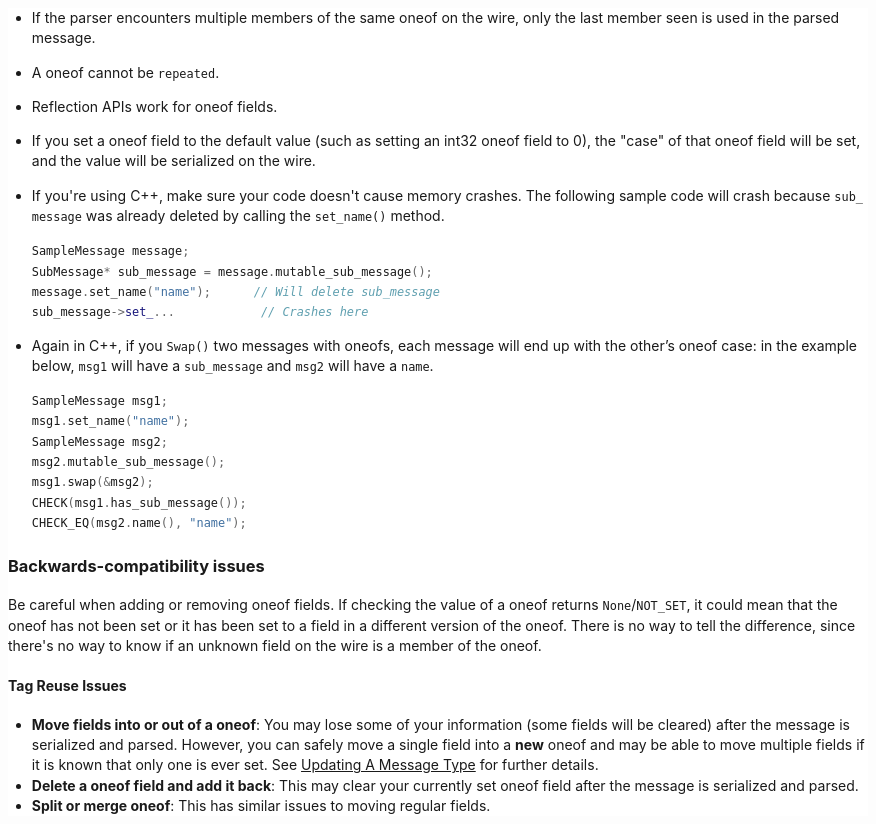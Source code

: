 *   If the parser encounters multiple members of the same oneof on the wire,
    only the last member seen is used in the parsed message.

*   A oneof cannot be `repeated`.

*   Reflection APIs work for oneof fields.

*   If you set a oneof field to the default value (such as setting an int32
    oneof field to 0), the "case" of that oneof field will be set, and the value
    will be serialized on the wire.

*   If you're using C++, make sure your code doesn't cause memory crashes. The
    following sample code will crash because `sub_message` was already deleted
    by calling the `set_name()` method.

    ```c++
    SampleMessage message;
    SubMessage* sub_message = message.mutable_sub_message();
    message.set_name("name");      // Will delete sub_message
    sub_message->set_...            // Crashes here
    ```

*   Again in C++, if you `Swap()` two messages with oneofs, each message will
    end up with the other’s oneof case: in the example below, `msg1` will have a
    `sub_message` and `msg2` will have a `name`.

    ```c++
    SampleMessage msg1;
    msg1.set_name("name");
    SampleMessage msg2;
    msg2.mutable_sub_message();
    msg1.swap(&msg2);
    CHECK(msg1.has_sub_message());
    CHECK_EQ(msg2.name(), "name");
    ```

### Backwards-compatibility issues

Be careful when adding or removing oneof fields. If checking the value of a
oneof returns `None`/`NOT_SET`, it could mean that the oneof has not been set or
it has been set to a field in a different version of the oneof. There is no way
to tell the difference, since there's no way to know if an unknown field on the
wire is a member of the oneof.

#### Tag Reuse Issues

*   **Move fields into or out of a oneof**: You may lose some of your
    information (some fields will be cleared) after the message is serialized
    and parsed. However, you can safely move a single field into a **new** oneof
    and may be able to move multiple fields if it is known that only one is ever
    set. See [Updating A Message Type](#updating) for further details.
*   **Delete a oneof field and add it back**: This may clear your currently set
    oneof field after the message is serialized and parsed.
*   **Split or merge oneof**: This has similar issues to moving regular fields.

